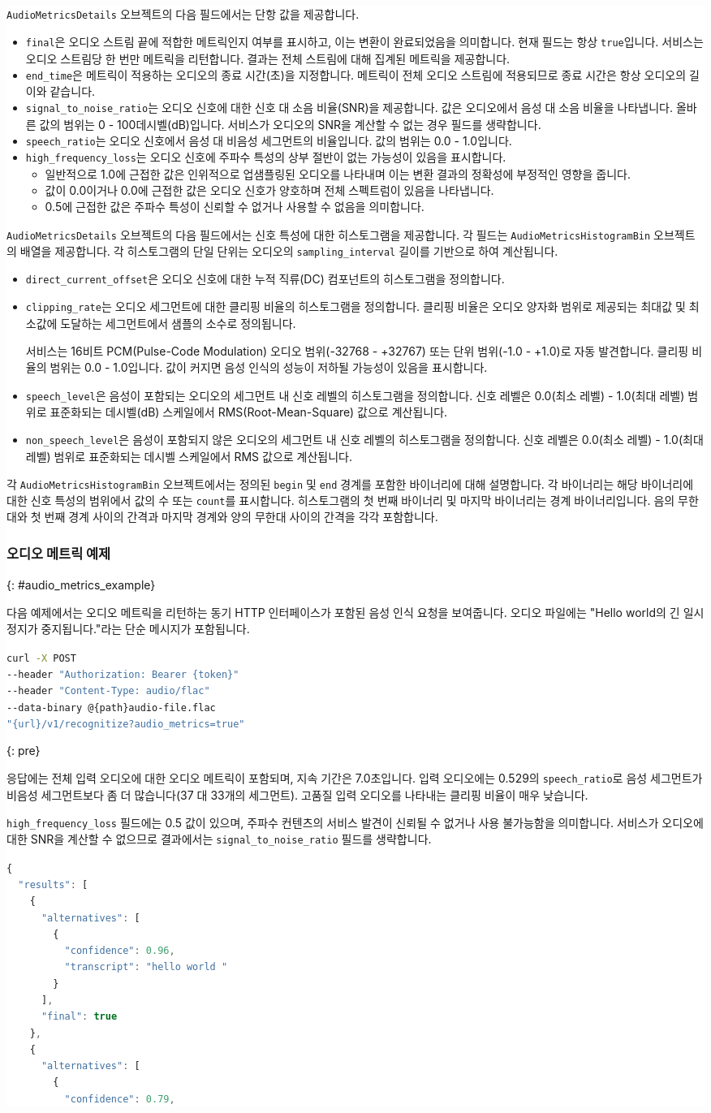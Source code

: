 `AudioMetricsDetails` 오브젝트의 다음 필드에서는 단항 값을 제공합니다.

-   `final`은 오디오 스트림 끝에 적합한 메트릭인지 여부를 표시하고, 이는 변환이 완료되었음을 의미합니다. 현재 필드는 항상 `true`입니다. 서비스는 오디오 스트림당 한 번만 메트릭을 리턴합니다. 결과는 전체 스트림에 대해 집계된 메트릭을 제공합니다.
-   `end_time`은 메트릭이 적용하는 오디오의 종료 시간(초)을 지정합니다. 메트릭이 전체 오디오 스트림에 적용되므로 종료 시간은 항상 오디오의 길이와 같습니다.
-   `signal_to_noise_ratio`는 오디오 신호에 대한 신호 대 소음 비율(SNR)을 제공합니다. 값은 오디오에서 음성 대 소음 비율을 나타냅니다. 올바른 값의 범위는 0 - 100데시벨(dB)입니다. 서비스가 오디오의 SNR을 계산할 수 없는 경우 필드를 생략합니다.
-   `speech_ratio`는 오디오 신호에서 음성 대 비음성 세그먼트의 비율입니다. 값의 범위는 0.0 - 1.0입니다.
-   `high_frequency_loss`는 오디오 신호에 주파수 특성의 상부 절반이 없는 가능성이 있음을 표시합니다.
    -   일반적으로 1.0에 근접한 값은 인위적으로 업샘플링된 오디오를 나타내며 이는 변환 결과의 정확성에 부정적인 영향을 줍니다.
    -   값이 0.0이거나 0.0에 근접한 값은 오디오 신호가 양호하며 전체 스펙트럼이 있음을 나타냅니다.
    -   0.5에 근접한 값은 주파수 특성이 신뢰할 수 없거나 사용할 수 없음을 의미합니다.

`AudioMetricsDetails` 오브젝트의 다음 필드에서는 신호 특성에 대한 히스토그램을 제공합니다. 각 필드는 `AudioMetricsHistogramBin` 오브젝트의 배열을 제공합니다. 각 히스토그램의 단일 단위는 오디오의 `sampling_interval` 길이를 기반으로 하여 계산됩니다.

-   `direct_current_offset`은 오디오 신호에 대한 누적 직류(DC) 컴포넌트의 히스토그램을 정의합니다.
-   `clipping_rate`는 오디오 세그먼트에 대한 클리핑 비율의 히스토그램을 정의합니다. 클리핑 비율은 오디오 양자화 범위로 제공되는 최대값 및 최소값에 도달하는 세그먼트에서 샘플의 소수로 정의됩니다.

    서비스는 16비트 PCM(Pulse-Code Modulation) 오디오 범위(-32768 - +32767) 또는 단위 범위(-1.0 - +1.0)로 자동 발견합니다. 클리핑 비율의 범위는 0.0 - 1.0입니다. 값이 커지면 음성 인식의 성능이 저하될 가능성이 있음을 표시합니다.
-   `speech_level`은 음성이 포함되는 오디오의 세그먼트 내 신호 레벨의 히스토그램을 정의합니다. 신호 레벨은 0.0(최소 레벨) - 1.0(최대 레벨) 범위로 표준화되는 데시벨(dB) 스케일에서 RMS(Root-Mean-Square) 값으로 계산됩니다.
-   `non_speech_level`은 음성이 포함되지 않은 오디오의 세그먼트 내 신호 레벨의 히스토그램을 정의합니다. 신호 레벨은 0.0(최소 레벨) - 1.0(최대 레벨) 범위로 표준화되는 데시벨 스케일에서 RMS 값으로 계산됩니다.

각 `AudioMetricsHistogramBin` 오브젝트에서는 정의된 `begin` 및 `end` 경계를 포함한 바이너리에 대해 설명합니다. 각 바이너리는 해당 바이너리에 대한 신호 특성의 범위에서 값의 수 또는 `count`를 표시합니다. 히스토그램의 첫 번째 바이너리 및 마지막 바이너리는 경계 바이너리입니다. 음의 무한대와 첫 번째 경계 사이의 간격과 마지막 경계와 양의 무한대 사이의 간격을 각각 포함합니다.

### 오디오 메트릭 예제
{: #audio_metrics_example}

다음 예제에서는 오디오 메트릭을 리턴하는 동기 HTTP 인터페이스가 포함된 음성 인식 요청을 보여줍니다. 오디오 파일에는 "Hello world의 긴 일시정지가 중지됩니다."라는 단순 메시지가 포함됩니다.

```bash
curl -X POST
--header "Authorization: Bearer {token}"
--header "Content-Type: audio/flac"
--data-binary @{path}audio-file.flac
"{url}/v1/recognitize?audio_metrics=true"
```
{: pre}

응답에는 전체 입력 오디오에 대한 오디오 메트릭이 포함되며, 지속 기간은 7.0초입니다. 입력 오디오에는 0.529의 `speech_ratio`로 음성 세그먼트가 비음성 세그먼트보다 좀 더 많습니다(37 대 33개의 세그먼트). 고품질 입력 오디오를 나타내는 클리핑 비율이 매우 낮습니다.

`high_frequency_loss` 필드에는 0.5 값이 있으며, 주파수 컨텐츠의 서비스 발견이 신뢰될 수 없거나 사용 불가능함을 의미합니다. 서비스가 오디오에 대한 SNR을 계산할 수 없으므로 결과에서는 `signal_to_noise_ratio` 필드를 생략합니다.

```javascript
{
  "results": [
    {
      "alternatives": [
        {
          "confidence": 0.96,
          "transcript": "hello world "
        }
      ],
      "final": true
    },
    {
      "alternatives": [
        {
          "confidence": 0.79,
```